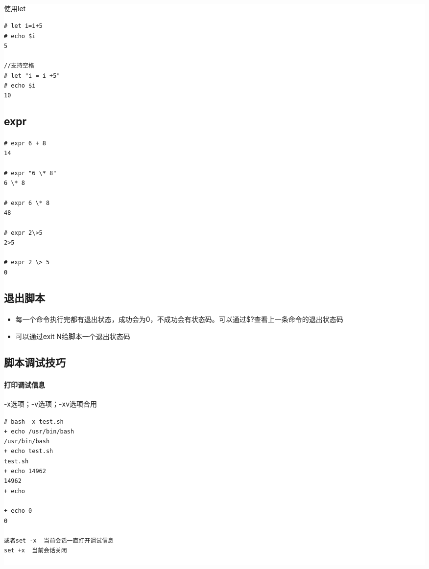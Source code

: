 使用let

```
# let i=i+5
# echo $i
5

//支持空格
# let "i = i +5"
# echo $i
10
```

## expr

```
# expr 6 + 8
14

# expr "6 \* 8"
6 \* 8

# expr 6 \* 8
48

# expr 2\>5
2>5

# expr 2 \> 5
0
```

## 退出脚本
- 每一个命令执行完都有退出状态，成功会为0，不成功会有状态码。可以通过$?查看上一条命令的退出状态码

- 可以通过exit N给脚本一个退出状态码

## 脚本调试技巧
#### 打印调试信息
-x选项；-v选项；-xv选项合用
```
# bash -x test.sh
+ echo /usr/bin/bash
/usr/bin/bash
+ echo test.sh
test.sh
+ echo 14962
14962
+ echo

+ echo 0
0

或者set -x  当前会话一直打开调试信息
set +x  当前会话关闭


```
